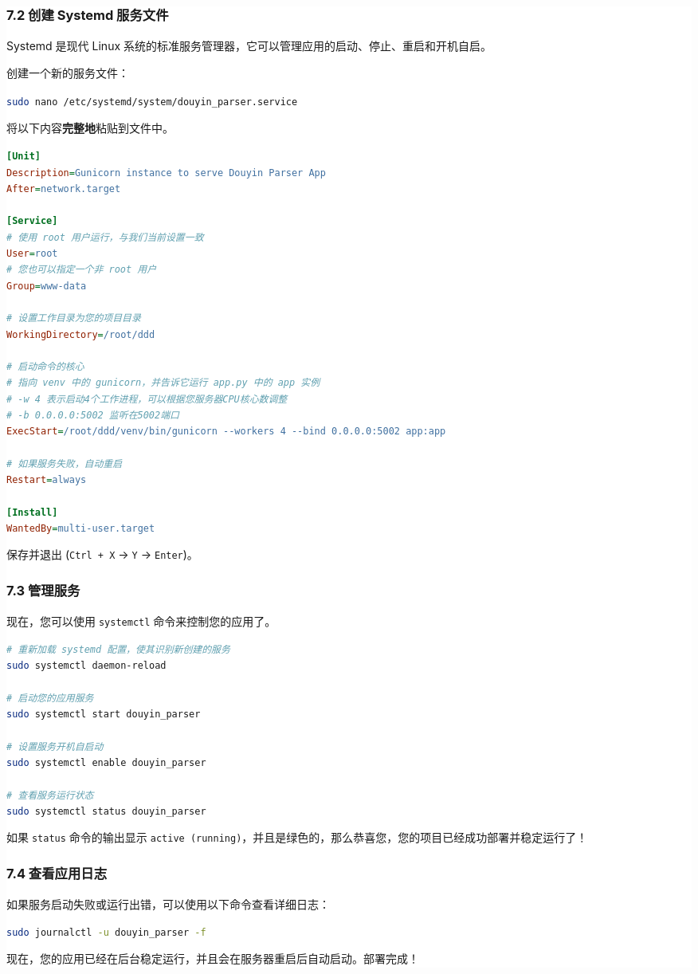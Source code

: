 ### 7.2 创建 Systemd 服务文件

Systemd 是现代 Linux 系统的标准服务管理器，它可以管理应用的启动、停止、重启和开机自启。

创建一个新的服务文件：
```bash
sudo nano /etc/systemd/system/douyin_parser.service
```

将以下内容**完整地**粘贴到文件中。

```ini
[Unit]
Description=Gunicorn instance to serve Douyin Parser App
After=network.target

[Service]
# 使用 root 用户运行，与我们当前设置一致
User=root
# 您也可以指定一个非 root 用户
Group=www-data

# 设置工作目录为您的项目目录
WorkingDirectory=/root/ddd

# 启动命令的核心
# 指向 venv 中的 gunicorn，并告诉它运行 app.py 中的 app 实例
# -w 4 表示启动4个工作进程，可以根据您服务器CPU核心数调整
# -b 0.0.0.0:5002 监听在5002端口
ExecStart=/root/ddd/venv/bin/gunicorn --workers 4 --bind 0.0.0.0:5002 app:app

# 如果服务失败，自动重启
Restart=always

[Install]
WantedBy=multi-user.target
```

保存并退出 (`Ctrl + X` -> `Y` -> `Enter`)。

### 7.3 管理服务

现在，您可以使用 `systemctl` 命令来控制您的应用了。

```bash
# 重新加载 systemd 配置，使其识别新创建的服务
sudo systemctl daemon-reload

# 启动您的应用服务
sudo systemctl start douyin_parser

# 设置服务开机自启动
sudo systemctl enable douyin_parser

# 查看服务运行状态
sudo systemctl status douyin_parser
```

如果 `status` 命令的输出显示 `active (running)`，并且是绿色的，那么恭喜您，您的项目已经成功部署并稳定运行了！

### 7.4 查看应用日志

如果服务启动失败或运行出错，可以使用以下命令查看详细日志：

```bash
sudo journalctl -u douyin_parser -f
```

现在，您的应用已经在后台稳定运行，并且会在服务器重启后自动启动。部署完成！
